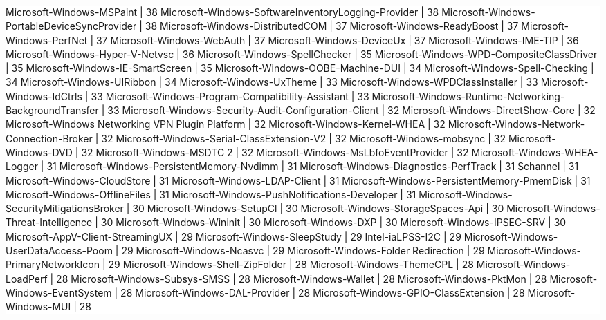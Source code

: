 Microsoft-Windows-MSPaint                                                   |  38
Microsoft-Windows-SoftwareInventoryLogging-Provider                         |  38
Microsoft-Windows-PortableDeviceSyncProvider                                |  38
Microsoft-Windows-DistributedCOM                                            |  37
Microsoft-Windows-ReadyBoost                                                |  37
Microsoft-Windows-PerfNet                                                   |  37
Microsoft-Windows-WebAuth                                                   |  37
Microsoft-Windows-DeviceUx                                                  |  37
Microsoft-Windows-IME-TIP                                                   |  36
Microsoft-Windows-Hyper-V-Netvsc                                            |  36
Microsoft-Windows-SpellChecker                                              |  35
Microsoft-Windows-WPD-CompositeClassDriver                                  |  35
Microsoft-Windows-IE-SmartScreen                                            |  35
Microsoft-Windows-OOBE-Machine-DUI                                          |  34
Microsoft-Windows-Spell-Checking                                            |  34
Microsoft-Windows-UIRibbon                                                  |  34
Microsoft-Windows-UxTheme                                                   |  33
Microsoft-Windows-WPDClassInstaller                                         |  33
Microsoft-Windows-IdCtrls                                                   |  33
Microsoft-Windows-Program-Compatibility-Assistant                           |  33
Microsoft-Windows-Runtime-Networking-BackgroundTransfer                     |  33
Microsoft-Windows-Security-Audit-Configuration-Client                       |  32
Microsoft-Windows-DirectShow-Core                                           |  32
Microsoft-Windows Networking VPN Plugin Platform                            |  32
Microsoft-Windows-Kernel-WHEA                                               |  32
Microsoft-Windows-Network-Connection-Broker                                 |  32
Microsoft-Windows-Serial-ClassExtension-V2                                  |  32
Microsoft-Windows-mobsync                                                   |  32
Microsoft-Windows-DVD                                                       |  32
Microsoft-Windows-MSDTC 2                                                   |  32
Microsoft-Windows-MsLbfoEventProvider                                       |  32
Microsoft-Windows-WHEA-Logger                                               |  31
Microsoft-Windows-PersistentMemory-Nvdimm                                   |  31
Microsoft-Windows-Diagnostics-PerfTrack                                     |  31
Schannel                                                                    |  31
Microsoft-Windows-CloudStore                                                |  31
Microsoft-Windows-LDAP-Client                                               |  31
Microsoft-Windows-PersistentMemory-PmemDisk                                 |  31
Microsoft-Windows-OfflineFiles                                              |  31
Microsoft-Windows-PushNotifications-Developer                               |  31
Microsoft-Windows-SecurityMitigationsBroker                                 |  30
Microsoft-Windows-SetupCl                                                   |  30
Microsoft-Windows-StorageSpaces-Api                                         |  30
Microsoft-Windows-Threat-Intelligence                                       |  30
Microsoft-Windows-Wininit                                                   |  30
Microsoft-Windows-DXP                                                       |  30
Microsoft-Windows-IPSEC-SRV                                                 |  30
Microsoft-AppV-Client-StreamingUX                                           |  29
Microsoft-Windows-SleepStudy                                                |  29
Intel-iaLPSS-I2C                                                            |  29
Microsoft-Windows-UserDataAccess-Poom                                       |  29
Microsoft-Windows-Ncasvc                                                    |  29
Microsoft-Windows-Folder Redirection                                        |  29
Microsoft-Windows-PrimaryNetworkIcon                                        |  29
Microsoft-Windows-Shell-ZipFolder                                           |  28
Microsoft-Windows-ThemeCPL                                                  |  28
Microsoft-Windows-LoadPerf                                                  |  28
Microsoft-Windows-Subsys-SMSS                                               |  28
Microsoft-Windows-Wallet                                                    |  28
Microsoft-Windows-PktMon                                                    |  28
Microsoft-Windows-EventSystem                                               |  28
Microsoft-Windows-DAL-Provider                                              |  28
Microsoft-Windows-GPIO-ClassExtension                                       |  28
Microsoft-Windows-MUI                                                       |  28